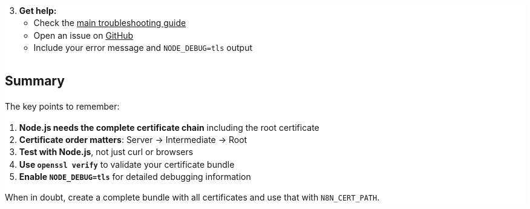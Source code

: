 3. **Get help:**
   - Check the [main troubleshooting guide](../README.md#troubleshooting)
   - Open an issue on [GitHub](https://github.com/czlonkowski/n8n-mcp/issues)
   - Include your error message and `NODE_DEBUG=tls` output

## Summary

The key points to remember:

1. **Node.js needs the complete certificate chain** including the root certificate
2. **Certificate order matters**: Server → Intermediate → Root
3. **Test with Node.js**, not just curl or browsers
4. **Use `openssl verify`** to validate your certificate bundle
5. **Enable `NODE_DEBUG=tls`** for detailed debugging information

When in doubt, create a complete bundle with all certificates and use that with `N8N_CERT_PATH`.